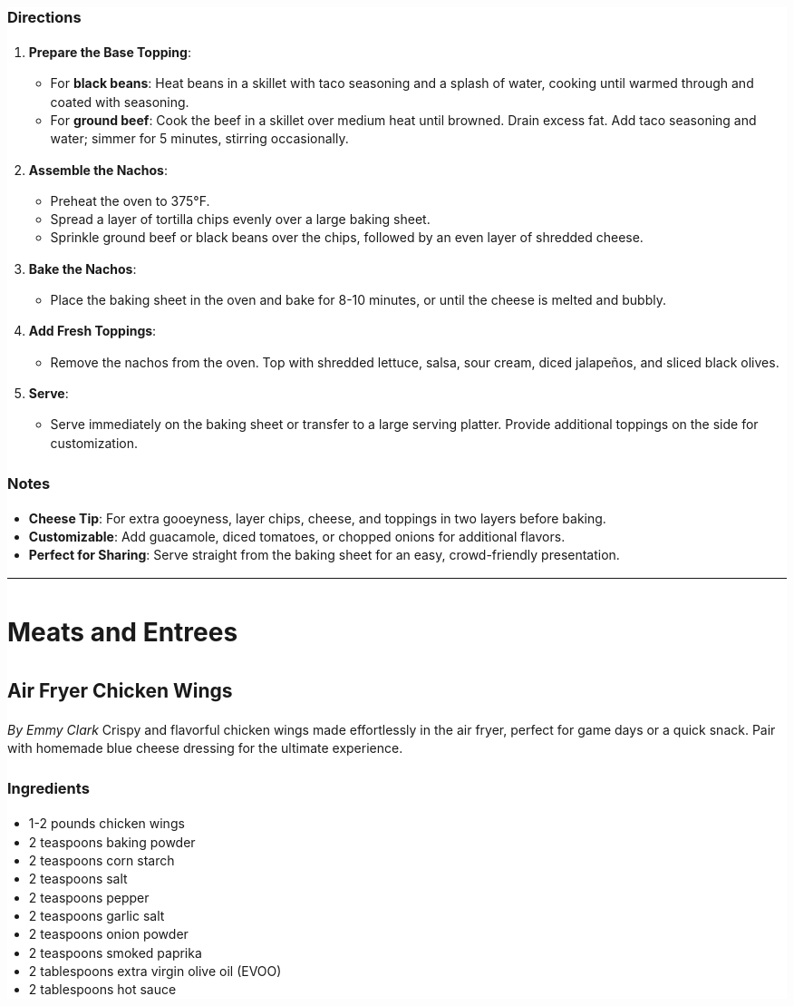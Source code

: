 ### Directions
1. **Prepare the Base Topping**:
   - For **black beans**: Heat beans in a skillet with taco seasoning and a splash of water, cooking until warmed through and coated with seasoning.
   - For **ground beef**: Cook the beef in a skillet over medium heat until browned. Drain excess fat. Add taco seasoning and water; simmer for 5 minutes, stirring occasionally.

2. **Assemble the Nachos**:
   - Preheat the oven to 375°F.
   - Spread a layer of tortilla chips evenly over a large baking sheet.
   - Sprinkle ground beef or black beans over the chips, followed by an even layer of shredded cheese.

3. **Bake the Nachos**:
   - Place the baking sheet in the oven and bake for 8-10 minutes, or until the cheese is melted and bubbly.

4. **Add Fresh Toppings**:
   - Remove the nachos from the oven. Top with shredded lettuce, salsa, sour cream, diced jalapeños, and sliced black olives.

5. **Serve**:
   - Serve immediately on the baking sheet or transfer to a large serving platter. Provide additional toppings on the side for customization.

### Notes
- **Cheese Tip**: For extra gooeyness, layer chips, cheese, and toppings in two layers before baking.
- **Customizable**: Add guacamole, diced tomatoes, or chopped onions for additional flavors.
- **Perfect for Sharing**: Serve straight from the baking sheet for an easy, crowd-friendly presentation.

---

# Meats and Entrees

## Air Fryer Chicken Wings 
_By Emmy Clark_
Crispy and flavorful chicken wings made effortlessly in the air fryer, perfect for game days or a quick snack. Pair with homemade blue cheese dressing for the ultimate experience.

### Ingredients
- 1-2 pounds chicken wings
- 2 teaspoons baking powder
- 2 teaspoons corn starch
- 2 teaspoons salt
- 2 teaspoons pepper
- 2 teaspoons garlic salt
- 2 teaspoons onion powder
- 2 teaspoons smoked paprika
- 2 tablespoons extra virgin olive oil (EVOO)
- 2 tablespoons hot sauce
